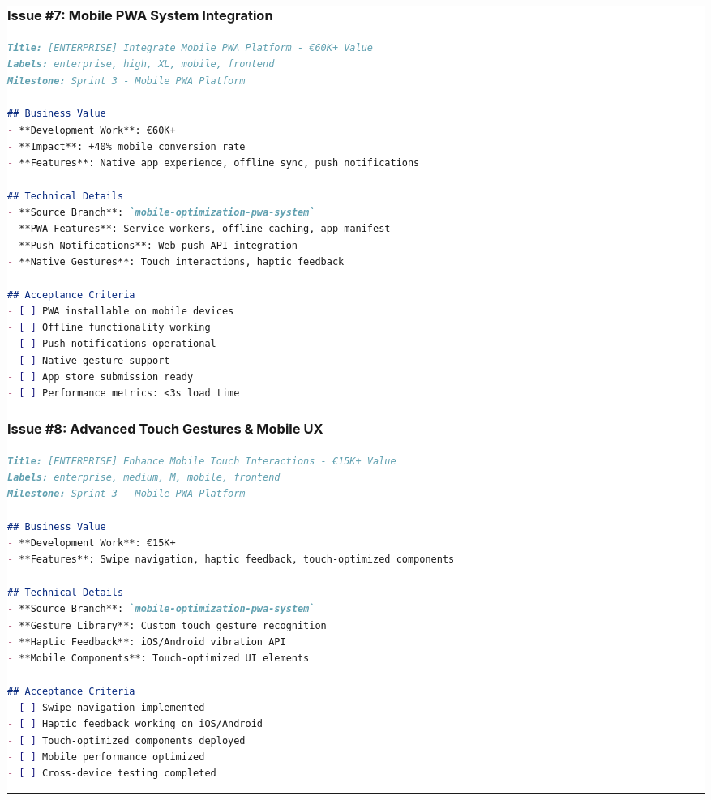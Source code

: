 ### **Issue #7: Mobile PWA System Integration**
```markdown
Title: [ENTERPRISE] Integrate Mobile PWA Platform - €60K+ Value
Labels: enterprise, high, XL, mobile, frontend
Milestone: Sprint 3 - Mobile PWA Platform

## Business Value
- **Development Work**: €60K+
- **Impact**: +40% mobile conversion rate
- **Features**: Native app experience, offline sync, push notifications

## Technical Details
- **Source Branch**: `mobile-optimization-pwa-system`
- **PWA Features**: Service workers, offline caching, app manifest
- **Push Notifications**: Web push API integration
- **Native Gestures**: Touch interactions, haptic feedback

## Acceptance Criteria
- [ ] PWA installable on mobile devices
- [ ] Offline functionality working
- [ ] Push notifications operational
- [ ] Native gesture support
- [ ] App store submission ready
- [ ] Performance metrics: <3s load time
```

### **Issue #8: Advanced Touch Gestures & Mobile UX**
```markdown
Title: [ENTERPRISE] Enhance Mobile Touch Interactions - €15K+ Value
Labels: enterprise, medium, M, mobile, frontend
Milestone: Sprint 3 - Mobile PWA Platform

## Business Value
- **Development Work**: €15K+
- **Features**: Swipe navigation, haptic feedback, touch-optimized components

## Technical Details
- **Source Branch**: `mobile-optimization-pwa-system`
- **Gesture Library**: Custom touch gesture recognition
- **Haptic Feedback**: iOS/Android vibration API
- **Mobile Components**: Touch-optimized UI elements

## Acceptance Criteria
- [ ] Swipe navigation implemented
- [ ] Haptic feedback working on iOS/Android
- [ ] Touch-optimized components deployed
- [ ] Mobile performance optimized
- [ ] Cross-device testing completed
```

---
